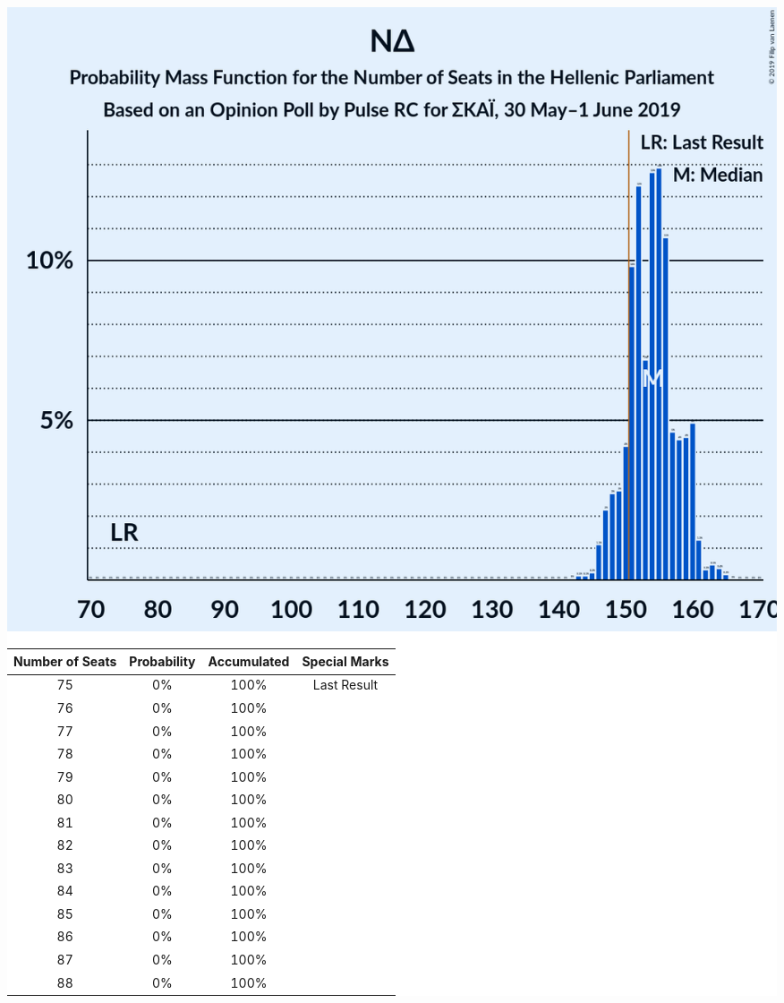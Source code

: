 ![Graph with seats probability mass function not yet produced](2019-06-01-PulseRC-coalitions-seats-pmf-νδ.png "Seats Probability Mass Function")

| Number of Seats | Probability | Accumulated | Special Marks |
|:---------------:|:-----------:|:-----------:|:-------------:|
| 75 | 0% | 100% | Last Result |
| 76 | 0% | 100% |  |
| 77 | 0% | 100% |  |
| 78 | 0% | 100% |  |
| 79 | 0% | 100% |  |
| 80 | 0% | 100% |  |
| 81 | 0% | 100% |  |
| 82 | 0% | 100% |  |
| 83 | 0% | 100% |  |
| 84 | 0% | 100% |  |
| 85 | 0% | 100% |  |
| 86 | 0% | 100% |  |
| 87 | 0% | 100% |  |
| 88 | 0% | 100% |  |